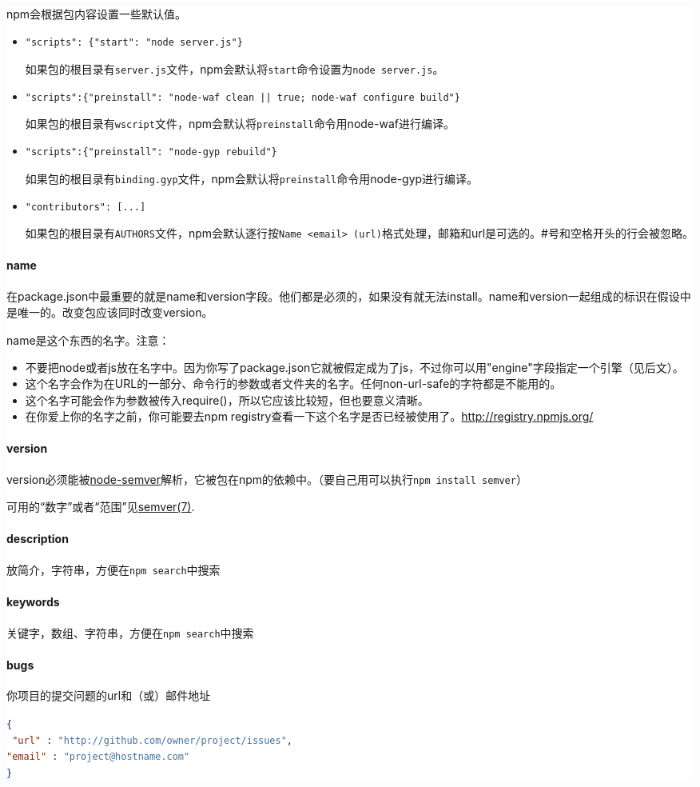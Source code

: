 npm会根据包内容设置一些默认值。

- `"scripts": {"start": "node server.js"}`

  如果包的根目录有`server.js`文件，npm会默认将`start`命令设置为`node server.js`。

- `"scripts":{"preinstall": "node-waf clean || true; node-waf configure build"}`

  如果包的根目录有`wscript`文件，npm会默认将`preinstall`命令用node-waf进行编译。

- `"scripts":{"preinstall": "node-gyp rebuild"}`

  如果包的根目录有`binding.gyp`文件，npm会默认将`preinstall`命令用node-gyp进行编译。

- `"contributors": [...]`

  如果包的根目录有`AUTHORS`文件，npm会默认逐行按`Name <email> (url)`格式处理，邮箱和url是可选的。#号和空格开头的行会被忽略。



#### name

在package.json中最重要的就是name和version字段。他们都是必须的，如果没有就无法install。name和version一起组成的标识在假设中是唯一的。改变包应该同时改变version。

name是这个东西的名字。注意：

- 不要把node或者js放在名字中。因为你写了package.json它就被假定成为了js，不过你可以用"engine"字段指定一个引擎（见后文）。
- 这个名字会作为在URL的一部分、命令行的参数或者文件夹的名字。任何non-url-safe的字符都是不能用的。
- 这个名字可能会作为参数被传入require()，所以它应该比较短，但也要意义清晰。
- 在你爱上你的名字之前，你可能要去npm registry查看一下这个名字是否已经被使用了。http://registry.npmjs.org/



#### version

version必须能被[node-semver](https://github.com/isaacs/node-semver)解析，它被包在npm的依赖中。（要自己用可以执行`npm install semver`）

可用的“数字”或者“范围”见[semver(7)](https://npmjs.org/doc/misc/semver.html).



#### description

放简介，字符串，方便在`npm search`中搜索



#### keywords

关键字，数组、字符串，方便在`npm search`中搜索



#### bugs

你项目的提交问题的url和（或）邮件地址

```json
{
 "url" : "http://github.com/owner/project/issues", 
"email" : "project@hostname.com"
}
```
